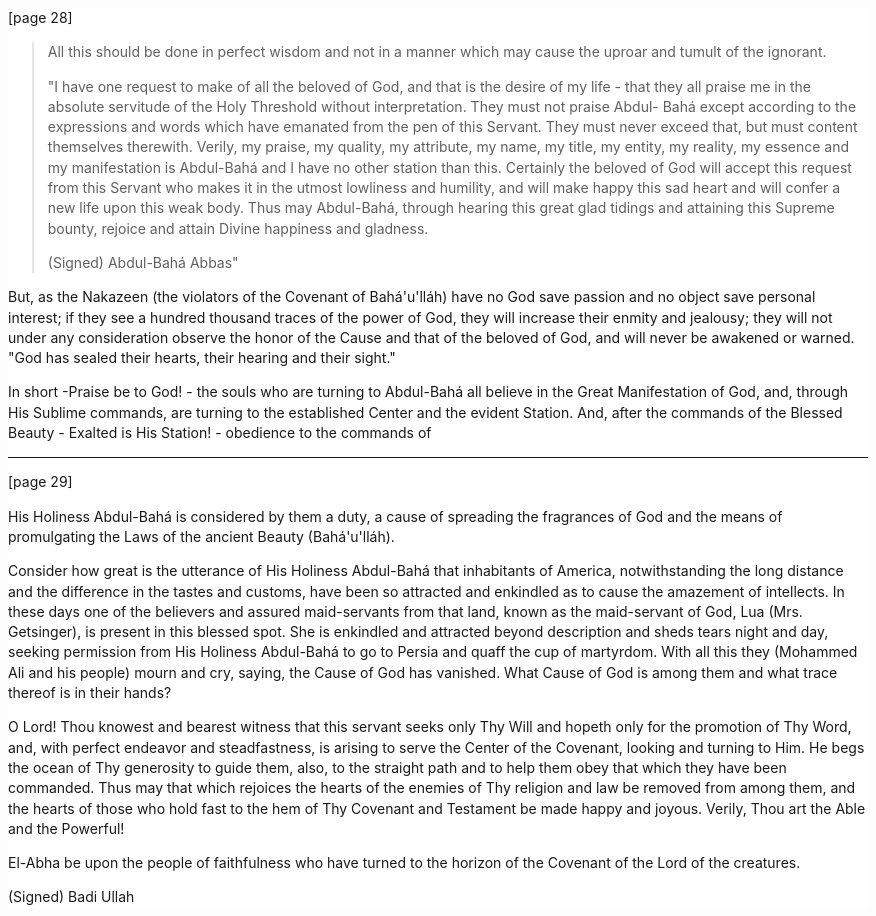 \[page 28\]

> All this should be done in perfect wisdom and not in a manner which may cause the uproar and tumult of the ignorant.
> 
> "I have one request to make of all the beloved of God, and that is the desire of my life - that they all praise me in the absolute servitude of the Holy Threshold without interpretation. They must not praise Abdul- Bahá except according to the expressions and words which have emanated from the pen of this Servant. They must never exceed that, but must content themselves therewith. Verily, my praise, my quality, my attribute, my name, my title, my entity, my reality, my essence and my manifestation is Abdul-Bahá and I have no other station than this. Certainly the beloved of God will accept this request from this Servant who makes it in the utmost lowliness and humility, and will make happy this sad heart and will confer a new life upon this weak body. Thus may Abdul-Bahá, through hearing this great glad tidings and attaining this Supreme bounty, rejoice and attain Divine happiness and gladness.
> 
> (Signed) Abdul-Bahá Abbas"

But, as the Nakazeen (the violators of the Covenant of Bahá'u'lláh) have no God save passion and no object save personal interest; if they see a hundred thousand traces of the power of God, they will increase their enmity and jealousy; they will not under any consideration observe the honor of the Cause and that of the beloved of God, and will never be awakened or warned. "God has sealed their hearts, their hearing and their sight."

In short -Praise be to God! - the souls who are turning to Abdul-Bahá all believe in the Great Manifestation of God, and, through His Sublime commands, are turning to the established Center and the evident Station. And, after the commands of the Blessed Beauty - Exalted is His Station! - obedience to the commands of

* * *

\[page 29\]

His Holiness Abdul-Bahá is considered by them a duty, a cause of spreading the fragrances of God and the means of promulgating the Laws of the ancient Beauty (Bahá'u'lláh).

Consider how great is the utterance of His Holiness Abdul-Bahá that inhabitants of America, notwithstanding the long distance and the difference in the tastes and customs, have been so attracted and enkindled as to cause the amazement of intellects. In these days one of the believers and assured maid-servants from that land, known as the maid-servant of God, Lua (Mrs. Getsinger), is present in this blessed spot. She is enkindled and attracted beyond description and sheds tears night and day, seeking permission from His Holiness Abdul-Bahá to go to Persia and quaff the cup of martyrdom. With all this they (Mohammed Ali and his people) mourn and cry, saying, the Cause of God has vanished. What Cause of God is among them and what trace thereof is in their hands?

O Lord! Thou knowest and bearest witness that this servant seeks only Thy Will and hopeth only for the promotion of Thy Word, and, with perfect endeavor and steadfastness, is arising to serve the Center of the Covenant, looking and turning to Him. He begs the ocean of Thy generosity to guide them, also, to the straight path and to help them obey that which they have been commanded. Thus may that which rejoices the hearts of the enemies of Thy religion and law be removed from among them, and the hearts of those who hold fast to the hem of Thy Covenant and Testament be made happy and joyous. Verily, Thou art the Able and the Powerful!

El-Abha be upon the people of faithfulness who have turned to the horizon of the Covenant of the Lord of the creatures.

(Signed) Badi Ullah
